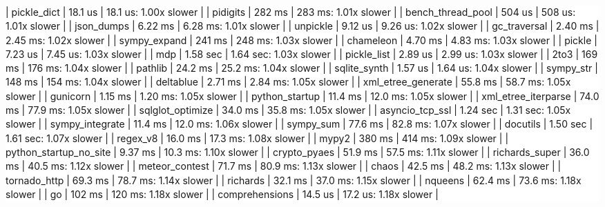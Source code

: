| pickle_dict                | 18.1 us                                                | 18.1 us: 1.00x slower                                                  |
| pidigits                   | 282 ms                                                 | 283 ms: 1.01x slower                                                   |
| bench_thread_pool          | 504 us                                                 | 508 us: 1.01x slower                                                   |
| json_dumps                 | 6.22 ms                                                | 6.28 ms: 1.01x slower                                                  |
| unpickle                   | 9.12 us                                                | 9.26 us: 1.02x slower                                                  |
| gc_traversal               | 2.40 ms                                                | 2.45 ms: 1.02x slower                                                  |
| sympy_expand               | 241 ms                                                 | 248 ms: 1.03x slower                                                   |
| chameleon                  | 4.70 ms                                                | 4.83 ms: 1.03x slower                                                  |
| pickle                     | 7.23 us                                                | 7.45 us: 1.03x slower                                                  |
| mdp                        | 1.58 sec                                               | 1.64 sec: 1.03x slower                                                 |
| pickle_list                | 2.89 us                                                | 2.99 us: 1.03x slower                                                  |
| 2to3                       | 169 ms                                                 | 176 ms: 1.04x slower                                                   |
| pathlib                    | 24.2 ms                                                | 25.2 ms: 1.04x slower                                                  |
| sqlite_synth               | 1.57 us                                                | 1.64 us: 1.04x slower                                                  |
| sympy_str                  | 148 ms                                                 | 154 ms: 1.04x slower                                                   |
| deltablue                  | 2.71 ms                                                | 2.84 ms: 1.05x slower                                                  |
| xml_etree_generate         | 55.8 ms                                                | 58.7 ms: 1.05x slower                                                  |
| gunicorn                   | 1.15 ms                                                | 1.20 ms: 1.05x slower                                                  |
| python_startup             | 11.4 ms                                                | 12.0 ms: 1.05x slower                                                  |
| xml_etree_iterparse        | 74.0 ms                                                | 77.9 ms: 1.05x slower                                                  |
| sqlglot_optimize           | 34.0 ms                                                | 35.8 ms: 1.05x slower                                                  |
| asyncio_tcp_ssl            | 1.24 sec                                               | 1.31 sec: 1.05x slower                                                 |
| sympy_integrate            | 11.4 ms                                                | 12.0 ms: 1.06x slower                                                  |
| sympy_sum                  | 77.6 ms                                                | 82.8 ms: 1.07x slower                                                  |
| docutils                   | 1.50 sec                                               | 1.61 sec: 1.07x slower                                                 |
| regex_v8                   | 16.0 ms                                                | 17.3 ms: 1.08x slower                                                  |
| mypy2                      | 380 ms                                                 | 414 ms: 1.09x slower                                                   |
| python_startup_no_site     | 9.37 ms                                                | 10.3 ms: 1.10x slower                                                  |
| crypto_pyaes               | 51.9 ms                                                | 57.5 ms: 1.11x slower                                                  |
| richards_super             | 36.0 ms                                                | 40.5 ms: 1.12x slower                                                  |
| meteor_contest             | 71.7 ms                                                | 80.9 ms: 1.13x slower                                                  |
| chaos                      | 42.5 ms                                                | 48.2 ms: 1.13x slower                                                  |
| tornado_http               | 69.3 ms                                                | 78.7 ms: 1.14x slower                                                  |
| richards                   | 32.1 ms                                                | 37.0 ms: 1.15x slower                                                  |
| nqueens                    | 62.4 ms                                                | 73.6 ms: 1.18x slower                                                  |
| go                         | 102 ms                                                 | 120 ms: 1.18x slower                                                   |
| comprehensions             | 14.5 us                                                | 17.2 us: 1.18x slower                                                  |